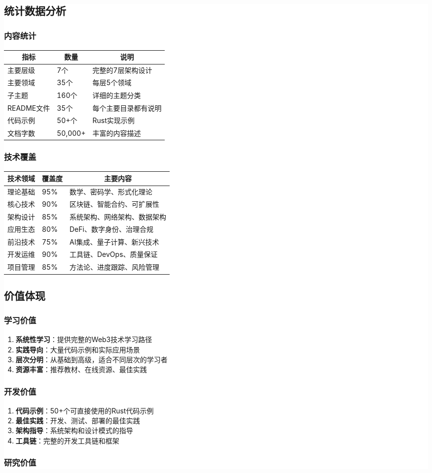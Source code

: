 ## 统计数据分析

### 内容统计

| 指标 | 数量 | 说明 |
|------|------|------|
| 主要层级 | 7个 | 完整的7层架构设计 |
| 主要领域 | 35个 | 每层5个领域 |
| 子主题 | 160个 | 详细的主题分类 |
| README文件 | 35个 | 每个主要目录都有说明 |
| 代码示例 | 50+个 | Rust实现示例 |
| 文档字数 | 50,000+ | 丰富的内容描述 |

### 技术覆盖

| 技术领域 | 覆盖度 | 主要内容 |
|----------|--------|----------|
| 理论基础 | 95% | 数学、密码学、形式化理论 |
| 核心技术 | 90% | 区块链、智能合约、可扩展性 |
| 架构设计 | 85% | 系统架构、网络架构、数据架构 |
| 应用生态 | 80% | DeFi、数字身份、治理合规 |
| 前沿技术 | 75% | AI集成、量子计算、新兴技术 |
| 开发运维 | 90% | 工具链、DevOps、质量保证 |
| 项目管理 | 85% | 方法论、进度跟踪、风险管理 |

## 价值体现

### 学习价值

1. **系统性学习**：提供完整的Web3技术学习路径
2. **实践导向**：大量代码示例和实际应用场景
3. **层次分明**：从基础到高级，适合不同层次的学习者
4. **资源丰富**：推荐教材、在线资源、最佳实践

### 开发价值

1. **代码示例**：50+个可直接使用的Rust代码示例
2. **最佳实践**：开发、测试、部署的最佳实践
3. **架构指导**：系统架构和设计模式的指导
4. **工具链**：完整的开发工具链和框架

### 研究价值
